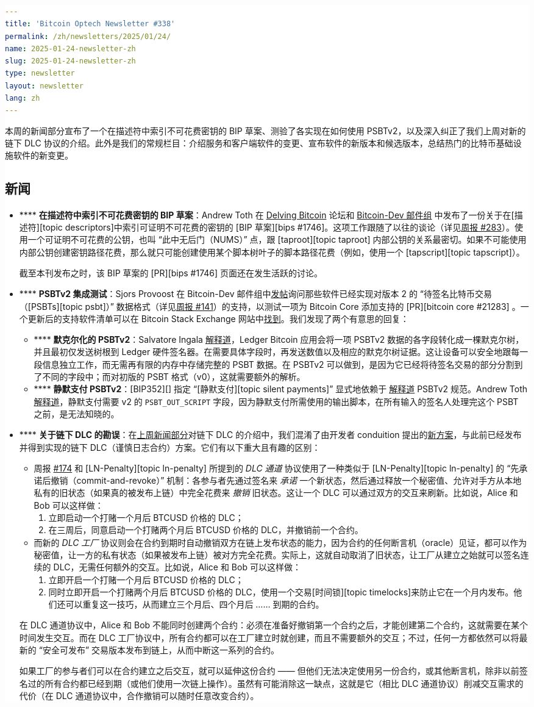 ```yaml
---
title: 'Bitcoin Optech Newsletter #338'
permalink: /zh/newsletters/2025/01/24/
name: 2025-01-24-newsletter-zh
slug: 2025-01-24-newsletter-zh
type: newsletter
layout: newsletter
lang: zh
---
```


本周的新闻部分宣布了一个在描述符中索引不可花费密钥的 BIP 草案、测验了各实现在如何使用 PSBTv2，以及深入纠正了我们上周对新的链下 DLC 协议的介绍。此外是我们的常规栏目：介绍服务和客户端软件的变更、宣布软件的新版本和候选版本，总结热门的比特币基础设施软件的新变更。

## 新闻

- **** **在描述符中索引不可花费密钥的 BIP 草案**：Andrew Toth 在 [Delving Bitcoin][toth unspendable delv] 论坛和 [Bitcoin-Dev 邮件组][toth unspendable ml] 中发布了一份关于在[描述符][topic descriptors]中索引可证明不可花费的密钥的 [BIP 草案][bips #1746]。这项工作跟随了以往的谈论（详见[周报 #283][news283 unspendable]）。使用一个可证明不可花费的公钥，也叫  “此中无后门（NUMS）” 点，跟 [taproot][topic taproot] 内部公钥的关系最密切。如果不可能使用内部公钥创建密钥路径花费，那么就只可能创建使用某个脚本树叶子的脚本路径花费（例如，使用一个 [tapscript][topic tapscript]）。

  截至本刊发布之时，该 BIP 草案的 [PR][bips #1746] 页面还在发生活跃的讨论。

- **** **PSBTv2 集成测试**：Sjors Provoost 在 Bitcoin-Dev 邮件组中[发帖][provoost psbtv2]询问那些软件已经实现对版本 2 的 “待签名比特币交易（[PSBTs][topic psbt]）” 数据格式（详见[周报 #141][news141 psbtv2]）的支持，以测试一项为 Bitcoin Core 添加支持的 [PR][bitcoin core #21283] 。一个更新后的支持软件清单可以在 Bitcoin Stack Exchange 网站中[找到][bse psbtv2]。我们发现了两个有意思的回复：

  - **** **默克尔化的 PSBTv2**：Salvatore Ingala [解释道][ingala psbtv2]，Ledger Bitcoin 应用会将一项 PSBTv2 数据的各字段转化成一棵默克尔树，并且最初仅发送树根到 Ledger 硬件签名器。在需要具体字段时，再发送数值以及相应的默克尔树证据。这让设备可以安全地跟每一段信息独立工作，而无需再有限的内存中存储完整的 PSBT 数据。在 PSBTv2 可以做到，是因为它已经将待签名交易的部分分割到了不同的字段中；而对初版的 PSBT 格式（v0），这就需要额外的解析。
  - **** **静默支付 PSBTv2**：[BIP352][] 指定 “[静默支付][topic silent payments]” 显式地依赖于 [解释道][toth psbtv2] PSBTv2 规范。Andrew Toth [解释道][toth psbtv2]，静默支付需要 v2 的 `PSBT_OUT_SCRIPT` 字段，因为静默支付所需使用的输出脚本，在所有输入的签名人处理完这个 PSBT 之前，是无法知晓的。

- **** **关于链下 DLC 的勘误**：在[上周新闻部分][news337 dlc]对链下 DLC 的介绍中，我们混淆了由开发者 conduition 提出的[新方案][conduition factories]，与此前已经发布并得到实现的链下 DLC（谨慎日志合约）方案。它们有以下重大且有趣的区别：

  - 周报 [#174][news174 channels] 和 [LN-Penalty][topic ln-penalty] 所提到的 *DLC 通道* 协议使用了一种类似于 [LN-Penalty][topic ln-penalty] 的 “先承诺后撤销（commit-and-revoke）” 机制：各参与者先通过签名来 *承诺* 一个新状态，然后通过释放一个秘密值、允许对手方从本地私有的旧状态（如果真的被发布上链）中完全花费来 *撤销* 旧状态。这让一个 DLC 可以通过双方的交互来刷新。比如说，Alice 和 Bob 可以这样做：
    1. 立即启动一个打赌一个月后 BTCUSD 价格的 DLC；
    2. 在三周后，同意启动一个打赌两个月后 BTCUSD 价格的 DLC，并撤销前一个合约。
  - 而新的 *DLC 工厂* 协议则会在合约到期时自动撤销双方在链上发布状态的能力，因为合约的任何断言机（oracle）见证，都可以作为秘密值，让一方的私有状态（如果被发布上链）被对方完全花费。实际上，这就自动取消了旧状态，让工厂从建立之始就可以签名连续的 DLC，无需任何额外的交互。比如说，Alice 和 Bob 可以这样做：
    1. 立即开启一个打赌一个月后 BTCUSD 价格的 DLC；
    2. 同时立即开启一个打赌两个月后 BTCUSD 价格的 DLC，使用一个交易[时间锁][topic timelocks]来防止它在一个月内发布。他们还可以重复这一技巧，从而建立三个月后、四个月后 …… 到期的合约。

  在 DLC 通道协议中，Alice 和 Bob 不能同时创建两个合约：必须在准备好撤销第一个合约之后，才能创建第二个合约，这就需要在某个时间发生交互。而在 DLC 工厂协议中，所有合约都可以在工厂建立时就创建，而且不需要额外的交互；不过，任何一方都依然可以将最新的 “安全可发布” 交易版本发布到链上，从而中断这一系列的合约。

  如果工厂的参与者们可以在合约建立之后交互，就可以延伸这份合约 —— 但他们无法决定使用另一份合约，或其他断言机，除非以前签名过的所有合约都已经到期（或他们使用一次链上操作）。虽然有可能消除这一缺点，这就是它（相比 DLC 通道协议）削减交互需求的代价（在 DLC 通道协议中，合作撤销可以随时任意改变合约）。


[news337 dlc]: /zh/newsletters/2025/01/17/#offchain-dlcs
[conduition factories]: https://conduition.io/scriptless/dlc-factory/
[conduition reply]: https://mailmanlists.org/pipermail/dlc-dev/2025-January/000193.html
[news174 channels]: /en/newsletters/2021/11/10/#dlcs-over-ln
[news260 channels]: /zh/newsletters/2023/07/19/#wallet-10101-beta-testing-pooling-funds-between-ln-and-dlcs-10101-beta-ln-dlc
[condution reply]: https://mailmanlists.org/pipermail/dlc-dev/2025-January/000193.html
[news283 unspendable]: /zh/newsletters/2024/01/03/#how-to-specify-unspendable-keys-in-descriptors
[toth unspendable delv]: https://delvingbitcoin.org/t/unspendable-keys-in-descriptors/304/31
[toth unspendable ml]: https://mailing-list.bitcoindevs.xyz/bitcoindev/a594150d-fd61-42f5-91cd-51ea32ba2b2cn@googlegroups.com/
[news141 psbtv2]: /en/newsletters/2021/03/24/#bips-1059
[provoost psbtv2]: https://mailing-list.bitcoindevs.xyz/bitcoindev/6FDAD97F-7C5F-474B-9EE6-82092C9073C5@sprovoost.nl/
[bse psbtv2]: https://bitcoin.stackexchange.com/a/125393/21052
[ingala psbtv2]: https://mailing-list.bitcoindevs.xyz/bitcoindev/CAMhCMoGONKFok_SuZkic+T=yoWZs5eeVxtwJL6Ei=yysvA8rrg@mail.gmail.com/
[toth psbtv2]: https://mailing-list.bitcoindevs.xyz/bitcoindev/30737859-573e-40ea-9619-1d18c2a6b0f4n@googlegroups.com/
[btcpay server 2.0.6]: https://github.com/btcpayserver/btcpayserver/releases/tag/v2.0.6
[news321 async]: /zh/newsletters/2024/09/20/#ldk-3140
[news333 prclub]: /zh/newsletters/2024/12/13/#bitcoin-core-pr-审核俱乐部
[bull bitcoin blog]: https://www.bullbitcoin.com/blog/bull-bitcoin-wallet-payjoin
[bitcoin keeper twitter]: https://x.com/bitcoinKeeper_/status/1866147392892080186
[bitcoin keeper v1.3.0]: https://github.com/bithyve/bitcoin-keeper/releases/tag/v1.3.0
[nunchuk blog]: https://nunchuk.io/blog/taproot-multisig
[blockstream blog]: https://blog.blockstream.com/introducing-the-all-new-blockstream-jade-plus-simple-enough-for-beginners-advanced-enough-for-cypherpunks/
[coinswap v0.1.0]: https://github.com/citadel-tech/coinswap/releases/tag/v0.1.0
[coinswap spec]: https://github.com/citadel-tech/Coinswap-Protocol-Specification
[bitcoin safe website]: https://bitcoin-safe.org/en/
[bitcoin safe 1.0.0]: https://github.com/andreasgriffin/bitcoin-safe
[zero fee sn]: https://stacker.news/items/805544
[zero fee website]: https://supertestnet.github.io/zero_fee_playground/
[28.0 guide]: /zh/bitcoin-core-28-wallet-integration-guide/
[rust-payjoin 0.21.0]: https://github.com/payjoin/rust-payjoin/releases/tag/payjoin-0.21.0
[transaction cut-through]: https://bitcointalk.org/index.php?topic=281848.0
[pod282 payjoin]: /en/podcast/2023/12/21/#payjoin-transcript
[peerswap v4.0rc1]: https://github.com/ElementsProject/peerswap/releases/tag/v4.0rc1
[peerswap faq]: https://github.com/ElementsProject/peerswap?tab=readme-ov-file#faq
[ctv payment pool github]: https://github.com/stutxo/op_ctv_payment_pool
[rust joinstr github]: https://github.com/pythcoiner/joinstr
[strata blog]: https://www.alpenlabs.io/blog/introducing-the-strata-bridge
[news222 validity rollups]: /en/newsletters/2022/10/19/#validity-rollups-research